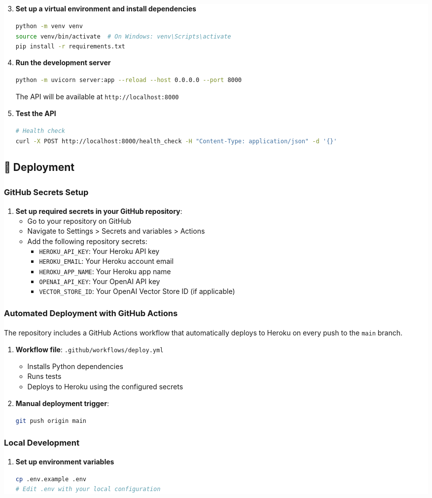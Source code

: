 3. **Set up a virtual environment and install dependencies**
   ```bash
   python -m venv venv
   source venv/bin/activate  # On Windows: venv\Scripts\activate
   pip install -r requirements.txt
   ```

4. **Run the development server**
   ```bash
   python -m uvicorn server:app --reload --host 0.0.0.0 --port 8000
   ```
   
   The API will be available at `http://localhost:8000`

5. **Test the API**
   ```bash
   # Health check
   curl -X POST http://localhost:8000/health_check -H "Content-Type: application/json" -d '{}'
   ```

## 🚀 Deployment

### GitHub Secrets Setup

1. **Set up required secrets in your GitHub repository**:
   - Go to your repository on GitHub
   - Navigate to Settings > Secrets and variables > Actions
   - Add the following repository secrets:
     - `HEROKU_API_KEY`: Your Heroku API key
     - `HEROKU_EMAIL`: Your Heroku account email
     - `HEROKU_APP_NAME`: Your Heroku app name
     - `OPENAI_API_KEY`: Your OpenAI API key
     - `VECTOR_STORE_ID`: Your OpenAI Vector Store ID (if applicable)

### Automated Deployment with GitHub Actions

The repository includes a GitHub Actions workflow that automatically deploys to Heroku on every push to the `main` branch.

1. **Workflow file**: `.github/workflows/deploy.yml`
   - Installs Python dependencies
   - Runs tests
   - Deploys to Heroku using the configured secrets

2. **Manual deployment trigger**:
   ```bash
   git push origin main
   ```

### Local Development

1. **Set up environment variables**
   ```bash
   cp .env.example .env
   # Edit .env with your local configuration
   ```
